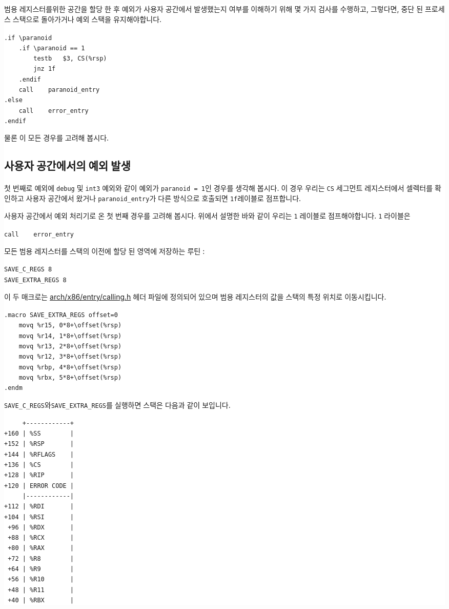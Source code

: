 범용 레지스터를위한 공간을 할당 한 후 예외가 사용자 공간에서 발생했는지 여부를 이해하기 위해 몇 가지 검사를 수행하고, 그렇다면, 중단 된 프로세스 스택으로 돌아가거나 예외 스택을 유지해야합니다.

```assembly
.if \paranoid
    .if \paranoid == 1
	    testb	$3, CS(%rsp)
	    jnz	1f
	.endif
	call	paranoid_entry
.else
	call	error_entry
.endif
```

물론 이 모든 경우를 고려해 봅시다.

사용자 공간에서의 예외 발생
--------------------------------------------------------------------------------

첫 번째로 예외에 `debug` 및 `int3` 예외와 같이 예외가 `paranoid = 1`인 경우를 생각해 봅시다. 이 경우 우리는 `CS` 세그먼트 레지스터에서 셀렉터를 확인하고 사용자 공간에서 왔거나 `paranoid_entry`가 다른 방식으로 호출되면 `1f`레이블로 점프합니다.

사용자 공간에서 예외 처리기로 온 첫 번째 경우를 고려해 봅시다. 위에서 설명한 바와 같이 우리는 `1` 레이블로 점프해야합니다. `1` 라이블은

```assembly
call	error_entry
```

모든 범용 레지스터를 스택의 이전에 할당 된 영역에 저장하는 루틴 :

```assembly
SAVE_C_REGS 8
SAVE_EXTRA_REGS 8
```

이 두 매크로는 [arch/x86/entry/calling.h](https://github.com/torvalds/linux/blob/16f73eb02d7e1765ccab3d2018e0bd98eb93d973/arch/x86/entry/calling.h) 헤더 파일에 정의되어 있으며 범용 레지스터의 값을 스택의 특정 위치로 이동시킵니다.

```assembly
.macro SAVE_EXTRA_REGS offset=0
	movq %r15, 0*8+\offset(%rsp)
	movq %r14, 1*8+\offset(%rsp)
	movq %r13, 2*8+\offset(%rsp)
	movq %r12, 3*8+\offset(%rsp)
	movq %rbp, 4*8+\offset(%rsp)
	movq %rbx, 5*8+\offset(%rsp)
.endm
```

`SAVE_C_REGS`와`SAVE_EXTRA_REGS`를 실행하면 스택은 다음과 같이 보입니다.

```
     +------------+
+160 | %SS        |
+152 | %RSP       |
+144 | %RFLAGS    |
+136 | %CS        |
+128 | %RIP       |
+120 | ERROR CODE |
     |------------|
+112 | %RDI       |
+104 | %RSI       |
 +96 | %RDX       |
 +88 | %RCX       |
 +80 | %RAX       |
 +72 | %R8        |
 +64 | %R9        |
 +56 | %R10       |
 +48 | %R11       |
 +40 | %RBX       |
```